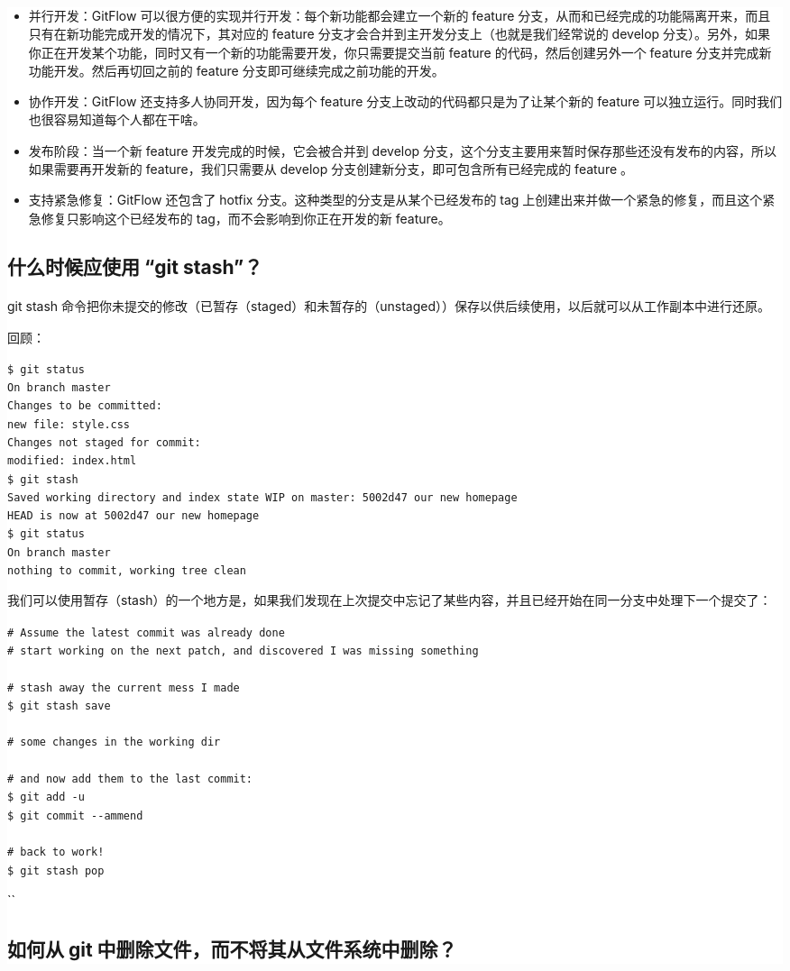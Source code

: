 - 并行开发：GitFlow 可以很方便的实现并行开发：每个新功能都会建立一个新的 feature 分支，从而和已经完成的功能隔离开来，而且只有在新功能完成开发的情况下，其对应的 feature 分支才会合并到主开发分支上（也就是我们经常说的 develop 分支）。另外，如果你正在开发某个功能，同时又有一个新的功能需要开发，你只需要提交当前 feature 的代码，然后创建另外一个 feature 分支并完成新功能开发。然后再切回之前的 feature 分支即可继续完成之前功能的开发。

- 协作开发：GitFlow 还支持多人协同开发，因为每个 feature 分支上改动的代码都只是为了让某个新的 feature 可以独立运行。同时我们也很容易知道每个人都在干啥。

- 发布阶段：当一个新 feature 开发完成的时候，它会被合并到 develop 分支，这个分支主要用来暂时保存那些还没有发布的内容，所以如果需要再开发新的 feature，我们只需要从 develop 分支创建新分支，即可包含所有已经完成的 feature 。

- 支持紧急修复：GitFlow 还包含了 hotfix 分支。这种类型的分支是从某个已经发布的 tag 上创建出来并做一个紧急的修复，而且这个紧急修复只影响这个已经发布的 tag，而不会影响到你正在开发的新 feature。


## 什么时候应使用 “git stash”？

git stash 命令把你未提交的修改（已暂存（staged）和未暂存的（unstaged））保存以供后续使用，以后就可以从工作副本中进行还原。

回顾：
```
$ git status
On branch master
Changes to be committed:
new file: style.css
Changes not staged for commit:
modified: index.html
$ git stash
Saved working directory and index state WIP on master: 5002d47 our new homepage
HEAD is now at 5002d47 our new homepage
$ git status
On branch master
nothing to commit, working tree clean
```
我们可以使用暂存（stash）的一个地方是，如果我们发现在上次提交中忘记了某些内容，并且已经开始在同一分支中处理下一个提交了：
```
# Assume the latest commit was already done
# start working on the next patch, and discovered I was missing something

# stash away the current mess I made
$ git stash save

# some changes in the working dir

# and now add them to the last commit:
$ git add -u
$ git commit --ammend

# back to work!
$ git stash pop
```
``

## 如何从 git 中删除文件，而不将其从文件系统中删除？

